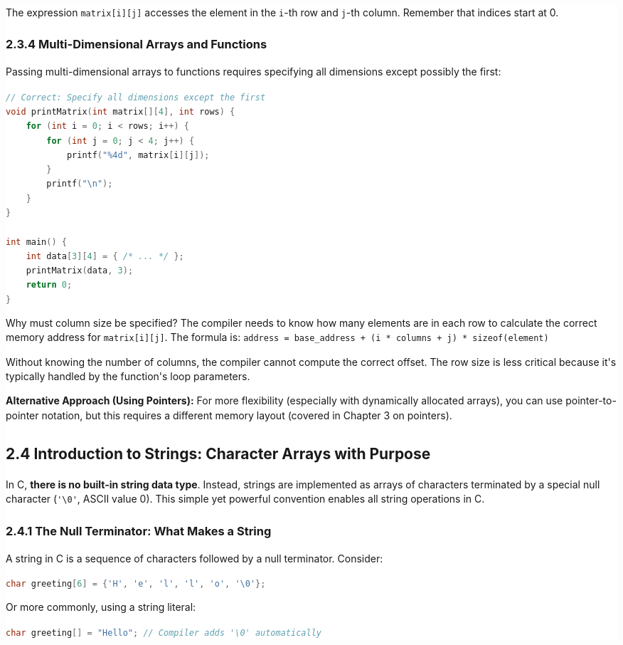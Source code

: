 The expression `matrix[i][j]` accesses the element in the `i`-th row and `j`-th column. Remember that indices start at 0.

### 2.3.4 Multi-Dimensional Arrays and Functions

Passing multi-dimensional arrays to functions requires specifying all dimensions except possibly the first:

```c
// Correct: Specify all dimensions except the first
void printMatrix(int matrix[][4], int rows) {
    for (int i = 0; i < rows; i++) {
        for (int j = 0; j < 4; j++) {
            printf("%4d", matrix[i][j]);
        }
        printf("\n");
    }
}

int main() {
    int data[3][4] = { /* ... */ };
    printMatrix(data, 3);
    return 0;
}
```

Why must column size be specified? The compiler needs to know how many elements are in each row to calculate the correct memory address for `matrix[i][j]`. The formula is:
`address = base_address + (i * columns + j) * sizeof(element)`

Without knowing the number of columns, the compiler cannot compute the correct offset. The row size is less critical because it's typically handled by the function's loop parameters.

**Alternative Approach (Using Pointers):**
For more flexibility (especially with dynamically allocated arrays), you can use pointer-to-pointer notation, but this requires a different memory layout (covered in Chapter 3 on pointers).

## 2.4 Introduction to Strings: Character Arrays with Purpose

In C, **there is no built-in string data type**. Instead, strings are implemented as arrays of characters terminated by a special null character (`'\0'`, ASCII value 0). This simple yet powerful convention enables all string operations in C.

### 2.4.1 The Null Terminator: What Makes a String

A string in C is a sequence of characters followed by a null terminator. Consider:

```c
char greeting[6] = {'H', 'e', 'l', 'l', 'o', '\0'};
```

Or more commonly, using a string literal:

```c
char greeting[] = "Hello"; // Compiler adds '\0' automatically
```
